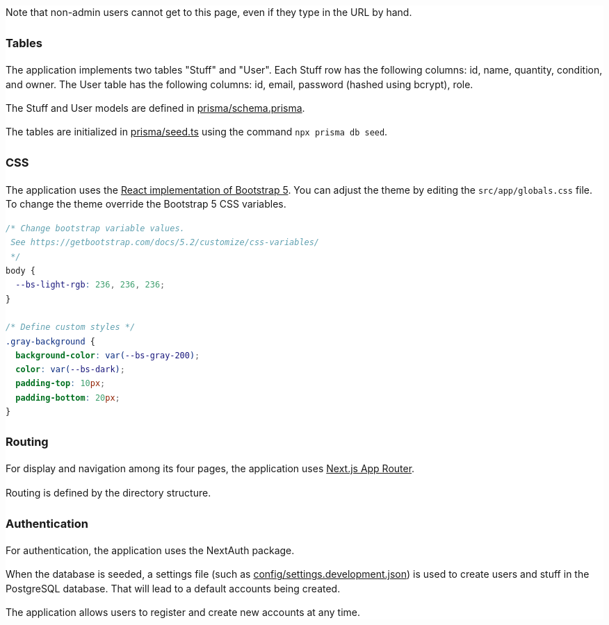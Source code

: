 Note that non-admin users cannot get to this page, even if they type in the URL by hand.

### Tables

The application implements two tables "Stuff" and "User". Each Stuff row has the following columns: id, name, quantity, condition, and owner. The User table has the following columns: id, email, password (hashed using bcrypt), role.

The Stuff and User models are defined in [prisma/schema.prisma](https://github.com/ics-software-engineering/nextjs-application-template/blob/main/prisma/schema.prisma).

The tables are initialized in [prisma/seed.ts](https://github.com/ics-software-engineering/nextjs-application-template/blob/main/prisma/seed.ts) using the command `npx prisma db seed`.

### CSS

The application uses the [React implementation of Bootstrap 5](https://react-bootstrap.github.io/). You can adjust the theme by editing the `src/app/globals.css` file. To change the theme override the Bootstrap 5 CSS variables.

```css
/* Change bootstrap variable values.
 See https://getbootstrap.com/docs/5.2/customize/css-variables/
 */
body {
  --bs-light-rgb: 236, 236, 236;
}

/* Define custom styles */
.gray-background {
  background-color: var(--bs-gray-200);
  color: var(--bs-dark);
  padding-top: 10px;
  padding-bottom: 20px;
}
```

### Routing

For display and navigation among its four pages, the application uses [Next.js App Router](https://nextjs.org/docs/app/building-your-application/routing).

Routing is defined by the directory structure.

### Authentication

For authentication, the application uses the NextAuth package.

When the database is seeded, a settings file (such as [config/settings.development.json](https://github.com/ics-software-engineering/nextjs-application-template/blob/main/config/settings.development.json)) is used to create users and stuff in the PostgreSQL database. That will lead to a default accounts being created.

The application allows users to register and create new accounts at any time.
